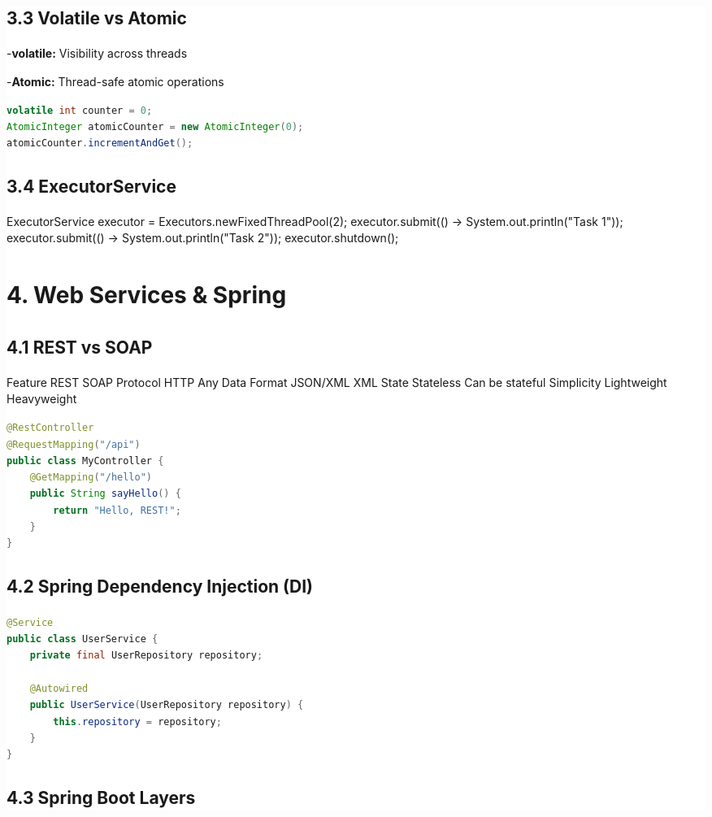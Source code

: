 ## 3.3 Volatile vs Atomic

-**volatile:** Visibility across threads

-**Atomic:** Thread-safe atomic operations
```java
volatile int counter = 0;
AtomicInteger atomicCounter = new AtomicInteger(0);
atomicCounter.incrementAndGet();
```

## 3.4 ExecutorService
ExecutorService executor = Executors.newFixedThreadPool(2);
executor.submit(() -> System.out.println("Task 1"));
executor.submit(() -> System.out.println("Task 2"));
executor.shutdown();

# 4. Web Services & Spring
## 4.1 REST vs SOAP
Feature	REST	SOAP
Protocol	HTTP	Any
Data Format	JSON/XML	XML
State	Stateless	Can be stateful
Simplicity	Lightweight	Heavyweight
```java
@RestController
@RequestMapping("/api")
public class MyController {
    @GetMapping("/hello")
    public String sayHello() {
        return "Hello, REST!";
    }
}
```

## 4.2 Spring Dependency Injection (DI)
```java
@Service
public class UserService {
    private final UserRepository repository;

    @Autowired
    public UserService(UserRepository repository) {
        this.repository = repository;
    }
}
```
## 4.3 Spring Boot Layers
